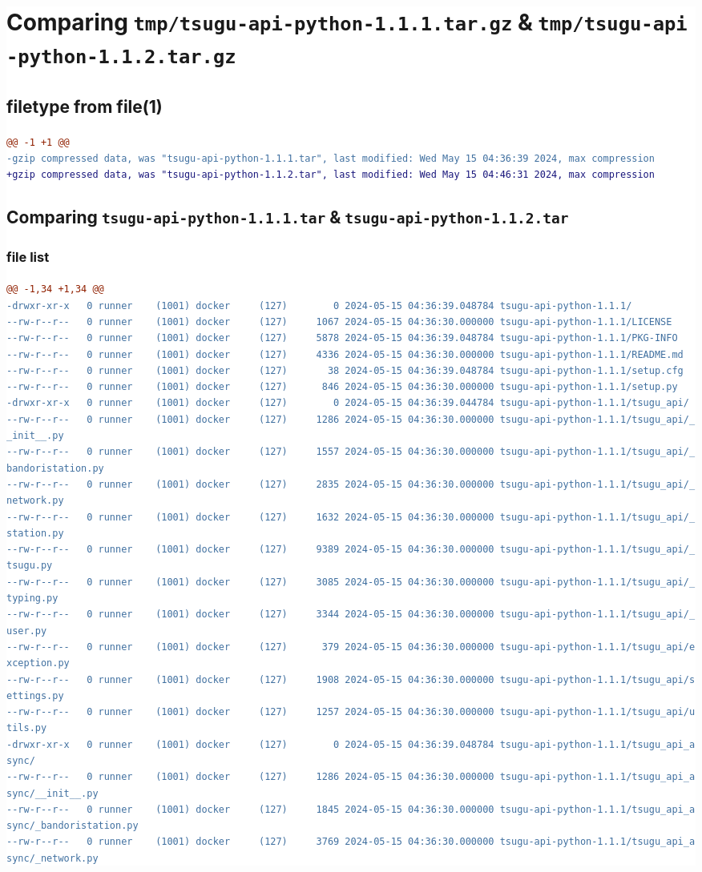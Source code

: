 # Comparing `tmp/tsugu-api-python-1.1.1.tar.gz` & `tmp/tsugu-api-python-1.1.2.tar.gz`

## filetype from file(1)

```diff
@@ -1 +1 @@
-gzip compressed data, was "tsugu-api-python-1.1.1.tar", last modified: Wed May 15 04:36:39 2024, max compression
+gzip compressed data, was "tsugu-api-python-1.1.2.tar", last modified: Wed May 15 04:46:31 2024, max compression
```

## Comparing `tsugu-api-python-1.1.1.tar` & `tsugu-api-python-1.1.2.tar`

### file list

```diff
@@ -1,34 +1,34 @@
-drwxr-xr-x   0 runner    (1001) docker     (127)        0 2024-05-15 04:36:39.048784 tsugu-api-python-1.1.1/
--rw-r--r--   0 runner    (1001) docker     (127)     1067 2024-05-15 04:36:30.000000 tsugu-api-python-1.1.1/LICENSE
--rw-r--r--   0 runner    (1001) docker     (127)     5878 2024-05-15 04:36:39.048784 tsugu-api-python-1.1.1/PKG-INFO
--rw-r--r--   0 runner    (1001) docker     (127)     4336 2024-05-15 04:36:30.000000 tsugu-api-python-1.1.1/README.md
--rw-r--r--   0 runner    (1001) docker     (127)       38 2024-05-15 04:36:39.048784 tsugu-api-python-1.1.1/setup.cfg
--rw-r--r--   0 runner    (1001) docker     (127)      846 2024-05-15 04:36:30.000000 tsugu-api-python-1.1.1/setup.py
-drwxr-xr-x   0 runner    (1001) docker     (127)        0 2024-05-15 04:36:39.044784 tsugu-api-python-1.1.1/tsugu_api/
--rw-r--r--   0 runner    (1001) docker     (127)     1286 2024-05-15 04:36:30.000000 tsugu-api-python-1.1.1/tsugu_api/__init__.py
--rw-r--r--   0 runner    (1001) docker     (127)     1557 2024-05-15 04:36:30.000000 tsugu-api-python-1.1.1/tsugu_api/_bandoristation.py
--rw-r--r--   0 runner    (1001) docker     (127)     2835 2024-05-15 04:36:30.000000 tsugu-api-python-1.1.1/tsugu_api/_network.py
--rw-r--r--   0 runner    (1001) docker     (127)     1632 2024-05-15 04:36:30.000000 tsugu-api-python-1.1.1/tsugu_api/_station.py
--rw-r--r--   0 runner    (1001) docker     (127)     9389 2024-05-15 04:36:30.000000 tsugu-api-python-1.1.1/tsugu_api/_tsugu.py
--rw-r--r--   0 runner    (1001) docker     (127)     3085 2024-05-15 04:36:30.000000 tsugu-api-python-1.1.1/tsugu_api/_typing.py
--rw-r--r--   0 runner    (1001) docker     (127)     3344 2024-05-15 04:36:30.000000 tsugu-api-python-1.1.1/tsugu_api/_user.py
--rw-r--r--   0 runner    (1001) docker     (127)      379 2024-05-15 04:36:30.000000 tsugu-api-python-1.1.1/tsugu_api/exception.py
--rw-r--r--   0 runner    (1001) docker     (127)     1908 2024-05-15 04:36:30.000000 tsugu-api-python-1.1.1/tsugu_api/settings.py
--rw-r--r--   0 runner    (1001) docker     (127)     1257 2024-05-15 04:36:30.000000 tsugu-api-python-1.1.1/tsugu_api/utils.py
-drwxr-xr-x   0 runner    (1001) docker     (127)        0 2024-05-15 04:36:39.048784 tsugu-api-python-1.1.1/tsugu_api_async/
--rw-r--r--   0 runner    (1001) docker     (127)     1286 2024-05-15 04:36:30.000000 tsugu-api-python-1.1.1/tsugu_api_async/__init__.py
--rw-r--r--   0 runner    (1001) docker     (127)     1845 2024-05-15 04:36:30.000000 tsugu-api-python-1.1.1/tsugu_api_async/_bandoristation.py
--rw-r--r--   0 runner    (1001) docker     (127)     3769 2024-05-15 04:36:30.000000 tsugu-api-python-1.1.1/tsugu_api_async/_network.py
```
